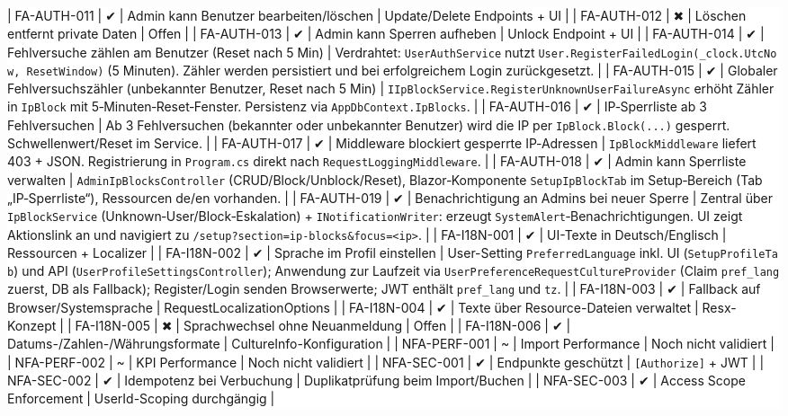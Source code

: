 | FA-AUTH-011      | ✔      | Admin kann Benutzer bearbeiten/löschen                                  | Update/Delete Endpoints + UI                                                                                                                                                     |
| FA-AUTH-012      | ✖      | Löschen entfernt private Daten                                          | Offen                                                                                                                                                                            |
| FA-AUTH-013      | ✔      | Admin kann Sperren aufheben                                             | Unlock Endpoint + UI                                                                                                                                                            |
| FA-AUTH-014      | ✔      | Fehlversuche zählen am Benutzer (Reset nach 5 Min)                      | Verdrahtet: `UserAuthService` nutzt `User.RegisterFailedLogin(_clock.UtcNow, ResetWindow)` (5 Minuten). Zähler werden persistiert und bei erfolgreichem Login zurückgesetzt.    |
| FA-AUTH-015      | ✔      | Globaler Fehlversuchszähler (unbekannter Benutzer, Reset nach 5 Min)    | `IIpBlockService.RegisterUnknownUserFailureAsync` erhöht Zähler in `IpBlock` mit 5‑Minuten‑Reset‑Fenster. Persistenz via `AppDbContext.IpBlocks`.                               |
| FA-AUTH-016      | ✔      | IP‑Sperrliste ab 3 Fehlversuchen                                        | Ab 3 Fehlversuchen (bekannter oder unbekannter Benutzer) wird die IP per `IpBlock.Block(...)` gesperrt. Schwellenwert/Reset im Service.                                         |
| FA-AUTH-017      | ✔      | Middleware blockiert gesperrte IP‑Adressen                              | `IpBlockMiddleware` liefert 403 + JSON. Registrierung in `Program.cs` direkt nach `RequestLoggingMiddleware`.                                                                   |
| FA-AUTH-018      | ✔      | Admin kann Sperrliste verwalten                                         | `AdminIpBlocksController` (CRUD/Block/Unblock/Reset), Blazor‑Komponente `SetupIpBlockTab` im Setup‑Bereich (Tab „IP‑Sperrliste“), Ressourcen de/en vorhanden.                    |
| FA-AUTH-019      | ✔      | Benachrichtigung an Admins bei neuer Sperre                             | Zentral über `IpBlockService` (Unknown‑User/Block‑Eskalation) + `INotificationWriter`: erzeugt `SystemAlert`‑Benachrichtigungen. UI zeigt Aktionslink an und navigiert zu `/setup?section=ip-blocks&focus=<ip>`. |
| FA-I18N-001      | ✔      | UI-Texte in Deutsch/Englisch                                            | Ressourcen + Localizer                                                                                                                                                           |
| FA-I18N-002      | ✔      | Sprache im Profil einstellen                                            | User-Setting `PreferredLanguage` inkl. UI (`SetupProfileTab`) und API (`UserProfileSettingsController`); Anwendung zur Laufzeit via `UserPreferenceRequestCultureProvider` (Claim `pref_lang` zuerst, DB als Fallback); Register/Login senden Browserwerte; JWT enthält `pref_lang` und `tz`. |
| FA-I18N-003      | ✔      | Fallback auf Browser/Systemsprache                                      | RequestLocalizationOptions                                                                                                                                                       |
| FA-I18N-004      | ✔      | Texte über Resource-Dateien verwaltet                                   | Resx-Konzept                                                                                                                                                                     |
| FA-I18N-005      | ✖      | Sprachwechsel ohne Neuanmeldung                                         | Offen                                                                                                                                                                            |
| FA-I18N-006      | ✔      | Datums-/Zahlen-/Währungsformate                                         | CultureInfo-Konfiguration                                                                                                                                                        |
| NFA-PERF-001     | ~      | Import Performance                                                      | Noch nicht validiert                                                                                                                                                             |
| NFA-PERF-002     | ~      | KPI Performance                                                         | Noch nicht validiert                                                                                                                                                             |
| NFA-SEC-001      | ✔      | Endpunkte geschützt                                                     | `[Authorize]` + JWT                                                                                                                                                              |
| NFA-SEC-002      | ✔      | Idempotenz bei Verbuchung                                               | Duplikatprüfung beim Import/Buchen                                                                                                                                               |
| NFA-SEC-003      | ✔      | Access Scope Enforcement                                                | UserId-Scoping durchgängig                                                                                                                                                       |